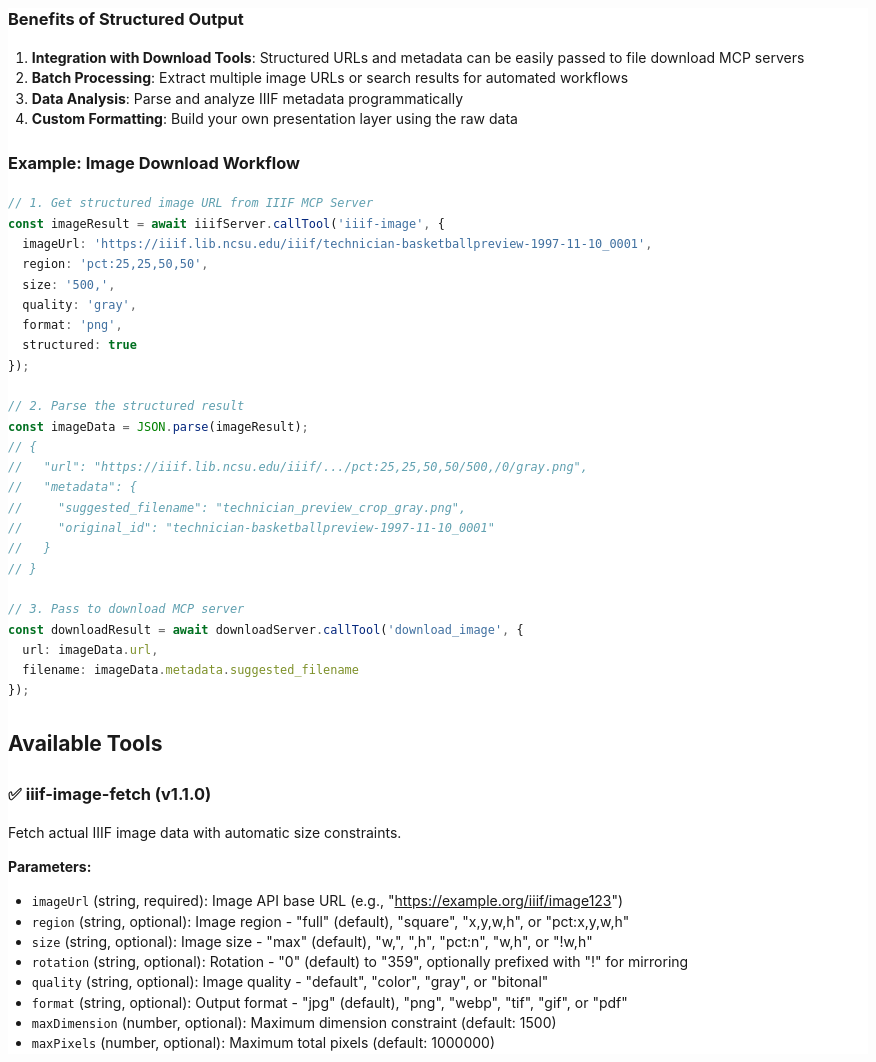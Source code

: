 ### Benefits of Structured Output

1. **Integration with Download Tools**: Structured URLs and metadata can be easily passed to file download MCP servers
2. **Batch Processing**: Extract multiple image URLs or search results for automated workflows
3. **Data Analysis**: Parse and analyze IIIF metadata programmatically
4. **Custom Formatting**: Build your own presentation layer using the raw data

### Example: Image Download Workflow

```typescript
// 1. Get structured image URL from IIIF MCP Server
const imageResult = await iiifServer.callTool('iiif-image', {
  imageUrl: 'https://iiif.lib.ncsu.edu/iiif/technician-basketballpreview-1997-11-10_0001',
  region: 'pct:25,25,50,50',
  size: '500,',
  quality: 'gray',
  format: 'png',
  structured: true
});

// 2. Parse the structured result
const imageData = JSON.parse(imageResult);
// {
//   "url": "https://iiif.lib.ncsu.edu/iiif/.../pct:25,25,50,50/500,/0/gray.png",
//   "metadata": {
//     "suggested_filename": "technician_preview_crop_gray.png",
//     "original_id": "technician-basketballpreview-1997-11-10_0001"
//   }
// }

// 3. Pass to download MCP server
const downloadResult = await downloadServer.callTool('download_image', {
  url: imageData.url,
  filename: imageData.metadata.suggested_filename
});
```

## Available Tools

### ✅ iiif-image-fetch (v1.1.0)

Fetch actual IIIF image data with automatic size constraints.

**Parameters:**
- `imageUrl` (string, required): Image API base URL (e.g., "https://example.org/iiif/image123")
- `region` (string, optional): Image region - "full" (default), "square", "x,y,w,h", or "pct:x,y,w,h"
- `size` (string, optional): Image size - "max" (default), "w,", ",h", "pct:n", "w,h", or "!w,h"
- `rotation` (string, optional): Rotation - "0" (default) to "359", optionally prefixed with "!" for mirroring
- `quality` (string, optional): Image quality - "default", "color", "gray", or "bitonal"
- `format` (string, optional): Output format - "jpg" (default), "png", "webp", "tif", "gif", or "pdf"
- `maxDimension` (number, optional): Maximum dimension constraint (default: 1500)
- `maxPixels` (number, optional): Maximum total pixels (default: 1000000)

